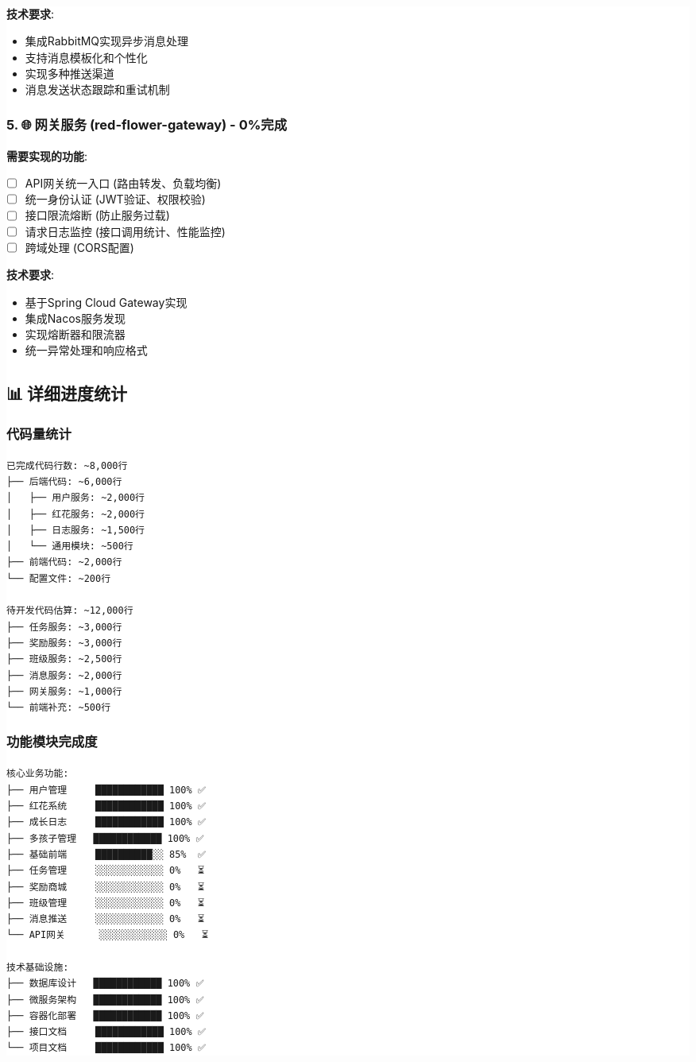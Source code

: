 **技术要求**:
- 集成RabbitMQ实现异步消息处理
- 支持消息模板化和个性化
- 实现多种推送渠道
- 消息发送状态跟踪和重试机制

### 5. 🌐 网关服务 (red-flower-gateway) - 0%完成
**需要实现的功能**:
- [ ] API网关统一入口 (路由转发、负载均衡)
- [ ] 统一身份认证 (JWT验证、权限校验)
- [ ] 接口限流熔断 (防止服务过载)
- [ ] 请求日志监控 (接口调用统计、性能监控)
- [ ] 跨域处理 (CORS配置)

**技术要求**:
- 基于Spring Cloud Gateway实现
- 集成Nacos服务发现
- 实现熔断器和限流器
- 统一异常处理和响应格式

## 📊 详细进度统计

### 代码量统计
```
已完成代码行数: ~8,000行
├── 后端代码: ~6,000行
│   ├── 用户服务: ~2,000行
│   ├── 红花服务: ~2,000行
│   ├── 日志服务: ~1,500行
│   └── 通用模块: ~500行
├── 前端代码: ~2,000行
└── 配置文件: ~200行

待开发代码估算: ~12,000行
├── 任务服务: ~3,000行
├── 奖励服务: ~3,000行
├── 班级服务: ~2,500行
├── 消息服务: ~2,000行
├── 网关服务: ~1,000行
└── 前端补充: ~500行
```

### 功能模块完成度
```
核心业务功能:
├── 用户管理     ████████████ 100% ✅
├── 红花系统     ████████████ 100% ✅
├── 成长日志     ████████████ 100% ✅
├── 多孩子管理   ████████████ 100% ✅
├── 基础前端     ██████████░░ 85%  ✅
├── 任务管理     ░░░░░░░░░░░░ 0%   ⏳
├── 奖励商城     ░░░░░░░░░░░░ 0%   ⏳
├── 班级管理     ░░░░░░░░░░░░ 0%   ⏳
├── 消息推送     ░░░░░░░░░░░░ 0%   ⏳
└── API网关      ░░░░░░░░░░░░ 0%   ⏳

技术基础设施:
├── 数据库设计   ████████████ 100% ✅
├── 微服务架构   ████████████ 100% ✅
├── 容器化部署   ████████████ 100% ✅
├── 接口文档     ████████████ 100% ✅
└── 项目文档     ████████████ 100% ✅
```
